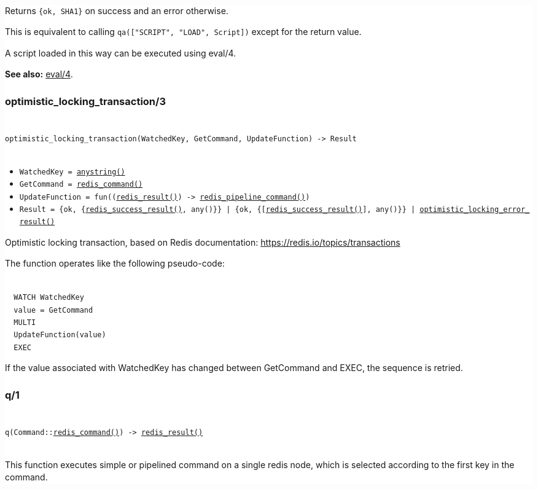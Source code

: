 Returns `{ok, SHA1}` on success and an error otherwise.

This is equivalent to calling `qa(["SCRIPT", "LOAD", Script])` except for the
return value.

A script loaded in this way can be executed using eval/4.

__See also:__ [eval/4](#eval-4).

<a name="optimistic_locking_transaction-3"></a>

### optimistic_locking_transaction/3 ###

<pre><code>
optimistic_locking_transaction(WatchedKey, GetCommand, UpdateFunction) -&gt; Result
</code>
</pre>

<ul class="definitions"><li><code>WatchedKey = <a href="#type-anystring">anystring()</a></code></li><li><code>GetCommand = <a href="#type-redis_command">redis_command()</a></code></li><li><code>UpdateFunction = fun((<a href="#type-redis_result">redis_result()</a>) -&gt; <a href="#type-redis_pipeline_command">redis_pipeline_command()</a>)</code></li><li><code>Result = {ok, {<a href="#type-redis_success_result">redis_success_result()</a>, any()}} | {ok, {[<a href="#type-redis_success_result">redis_success_result()</a>], any()}} | <a href="#type-optimistic_locking_error_result">optimistic_locking_error_result()</a></code></li></ul>

Optimistic locking transaction, based on Redis documentation:
https://redis.io/topics/transactions

The function operates like the following pseudo-code:

```

  WATCH WatchedKey
  value = GetCommand
  MULTI
  UpdateFunction(value)
  EXEC
```

If the value associated with WatchedKey has changed between GetCommand and
EXEC, the sequence is retried.

<a name="q-1"></a>

### q/1 ###

<pre><code>
q(Command::<a href="#type-redis_command">redis_command()</a>) -&gt; <a href="#type-redis_result">redis_result()</a>
</code>
</pre>


This function executes simple or pipelined command on a single redis
node, which is selected according to the first key in the command.

<a name="q-2"></a>

